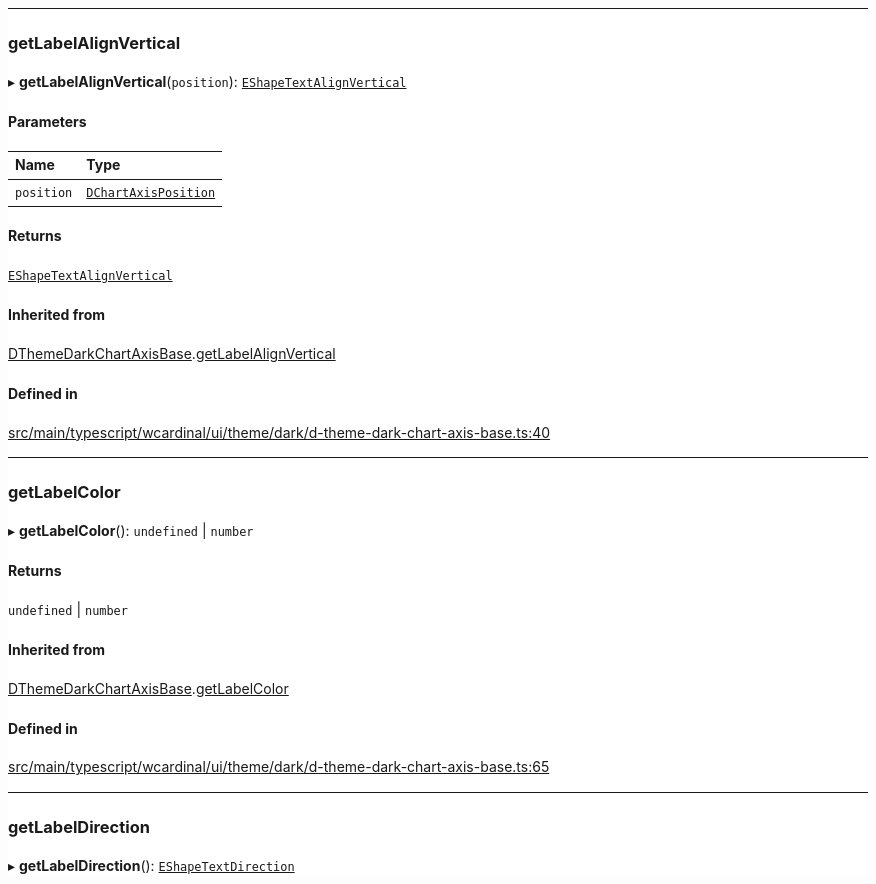 ___

### getLabelAlignVertical

▸ **getLabelAlignVertical**(`position`): [`EShapeTextAlignVertical`](../index.md#eshapetextalignvertical)

#### Parameters

| Name | Type |
| :------ | :------ |
| `position` | [`DChartAxisPosition`](../index.md#dchartaxisposition) |

#### Returns

[`EShapeTextAlignVertical`](../index.md#eshapetextalignvertical)

#### Inherited from

[DThemeDarkChartAxisBase](DThemeDarkChartAxisBase.md).[getLabelAlignVertical](DThemeDarkChartAxisBase.md#getlabelalignvertical)

#### Defined in

[src/main/typescript/wcardinal/ui/theme/dark/d-theme-dark-chart-axis-base.ts:40](https://github.com/winter-cardinal/winter-cardinal-ui/blob/v0.160.0/src/main/typescript/wcardinal/ui/theme/dark/d-theme-dark-chart-axis-base.ts#L40)

___

### getLabelColor

▸ **getLabelColor**(): `undefined` \| `number`

#### Returns

`undefined` \| `number`

#### Inherited from

[DThemeDarkChartAxisBase](DThemeDarkChartAxisBase.md).[getLabelColor](DThemeDarkChartAxisBase.md#getlabelcolor)

#### Defined in

[src/main/typescript/wcardinal/ui/theme/dark/d-theme-dark-chart-axis-base.ts:65](https://github.com/winter-cardinal/winter-cardinal-ui/blob/v0.160.0/src/main/typescript/wcardinal/ui/theme/dark/d-theme-dark-chart-axis-base.ts#L65)

___

### getLabelDirection

▸ **getLabelDirection**(): [`EShapeTextDirection`](../index.md#eshapetextdirection)
